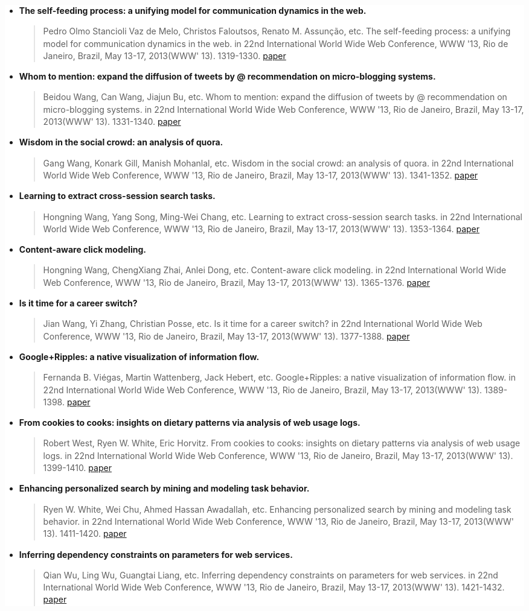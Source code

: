 
- **The self-feeding process: a unifying model for communication dynamics in the web.**
    > Pedro Olmo Stancioli Vaz de Melo, Christos Faloutsos, Renato M. Assunção, etc. The self-feeding process: a unifying model for communication dynamics in the web. in 22nd International World Wide Web Conference, WWW &apos;13, Rio de Janeiro, Brazil, May 13-17, 2013(WWW' 13). 1319-1330. [paper](https://doi.org/10.1145/2488388.2488503)


- **Whom to mention: expand the diffusion of tweets by @ recommendation on micro-blogging systems.**
    > Beidou Wang, Can Wang, Jiajun Bu, etc. Whom to mention: expand the diffusion of tweets by @ recommendation on micro-blogging systems. in 22nd International World Wide Web Conference, WWW &apos;13, Rio de Janeiro, Brazil, May 13-17, 2013(WWW' 13). 1331-1340. [paper](https://doi.org/10.1145/2488388.2488505)


- **Wisdom in the social crowd: an analysis of quora.**
    > Gang Wang, Konark Gill, Manish Mohanlal, etc. Wisdom in the social crowd: an analysis of quora. in 22nd International World Wide Web Conference, WWW &apos;13, Rio de Janeiro, Brazil, May 13-17, 2013(WWW' 13). 1341-1352. [paper](https://doi.org/10.1145/2488388.2488506)


- **Learning to extract cross-session search tasks.**
    > Hongning Wang, Yang Song, Ming-Wei Chang, etc. Learning to extract cross-session search tasks. in 22nd International World Wide Web Conference, WWW &apos;13, Rio de Janeiro, Brazil, May 13-17, 2013(WWW' 13). 1353-1364. [paper](https://doi.org/10.1145/2488388.2488507)


- **Content-aware click modeling.**
    > Hongning Wang, ChengXiang Zhai, Anlei Dong, etc. Content-aware click modeling. in 22nd International World Wide Web Conference, WWW &apos;13, Rio de Janeiro, Brazil, May 13-17, 2013(WWW' 13). 1365-1376. [paper](https://doi.org/10.1145/2488388.2488508)


- **Is it time for a career switch?**
    > Jian Wang, Yi Zhang, Christian Posse, etc. Is it time for a career switch? in 22nd International World Wide Web Conference, WWW &apos;13, Rio de Janeiro, Brazil, May 13-17, 2013(WWW' 13). 1377-1388. [paper](https://doi.org/10.1145/2488388.2488509)


- **Google+Ripples: a native visualization of information flow.**
    > Fernanda B. Viégas, Martin Wattenberg, Jack Hebert, etc. Google+Ripples: a native visualization of information flow. in 22nd International World Wide Web Conference, WWW &apos;13, Rio de Janeiro, Brazil, May 13-17, 2013(WWW' 13). 1389-1398. [paper](https://doi.org/10.1145/2488388.2488504)


- **From cookies to cooks: insights on dietary patterns via analysis of web usage logs.**
    > Robert West, Ryen W. White, Eric Horvitz. From cookies to cooks: insights on dietary patterns via analysis of web usage logs. in 22nd International World Wide Web Conference, WWW &apos;13, Rio de Janeiro, Brazil, May 13-17, 2013(WWW' 13). 1399-1410. [paper](https://doi.org/10.1145/2488388.2488510)


- **Enhancing personalized search by mining and modeling task behavior.**
    > Ryen W. White, Wei Chu, Ahmed Hassan Awadallah, etc. Enhancing personalized search by mining and modeling task behavior. in 22nd International World Wide Web Conference, WWW &apos;13, Rio de Janeiro, Brazil, May 13-17, 2013(WWW' 13). 1411-1420. [paper](https://doi.org/10.1145/2488388.2488511)


- **Inferring dependency constraints on parameters for web services.**
    > Qian Wu, Ling Wu, Guangtai Liang, etc. Inferring dependency constraints on parameters for web services. in 22nd International World Wide Web Conference, WWW &apos;13, Rio de Janeiro, Brazil, May 13-17, 2013(WWW' 13). 1421-1432. [paper](https://doi.org/10.1145/2488388.2488512)
